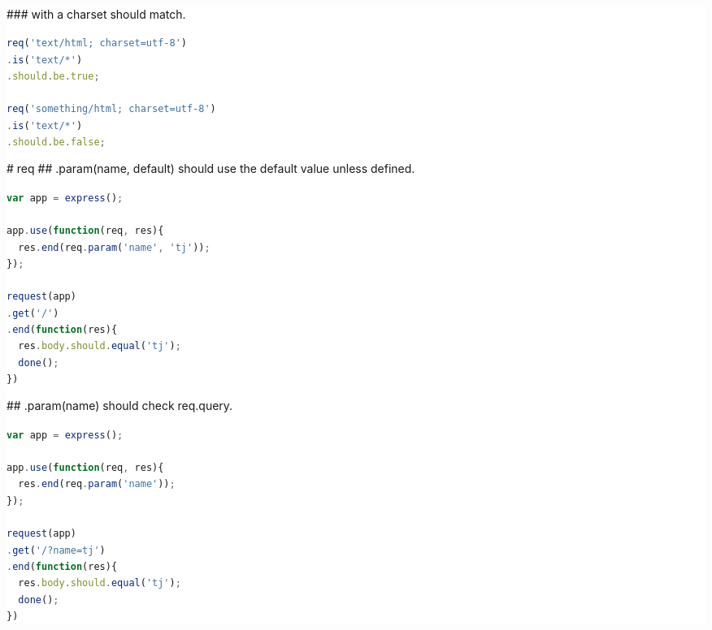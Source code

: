 <a name="reqis-when-given-type-with-a-charset" />
### with a charset
should match.

```js
req('text/html; charset=utf-8')
.is('text/*')
.should.be.true;

req('something/html; charset=utf-8')
.is('text/*')
.should.be.false;
```

<a name="req" />
# req
<a name="req-paramname-default" />
## .param(name, default)
should use the default value unless defined.

```js
var app = express();

app.use(function(req, res){
  res.end(req.param('name', 'tj'));
});

request(app)
.get('/')
.end(function(res){
  res.body.should.equal('tj');
  done();
})
```

<a name="req-paramname" />
## .param(name)
should check req.query.

```js
var app = express();

app.use(function(req, res){
  res.end(req.param('name'));
});

request(app)
.get('/?name=tj')
.end(function(res){
  res.body.should.equal('tj');
  done();
})
```
